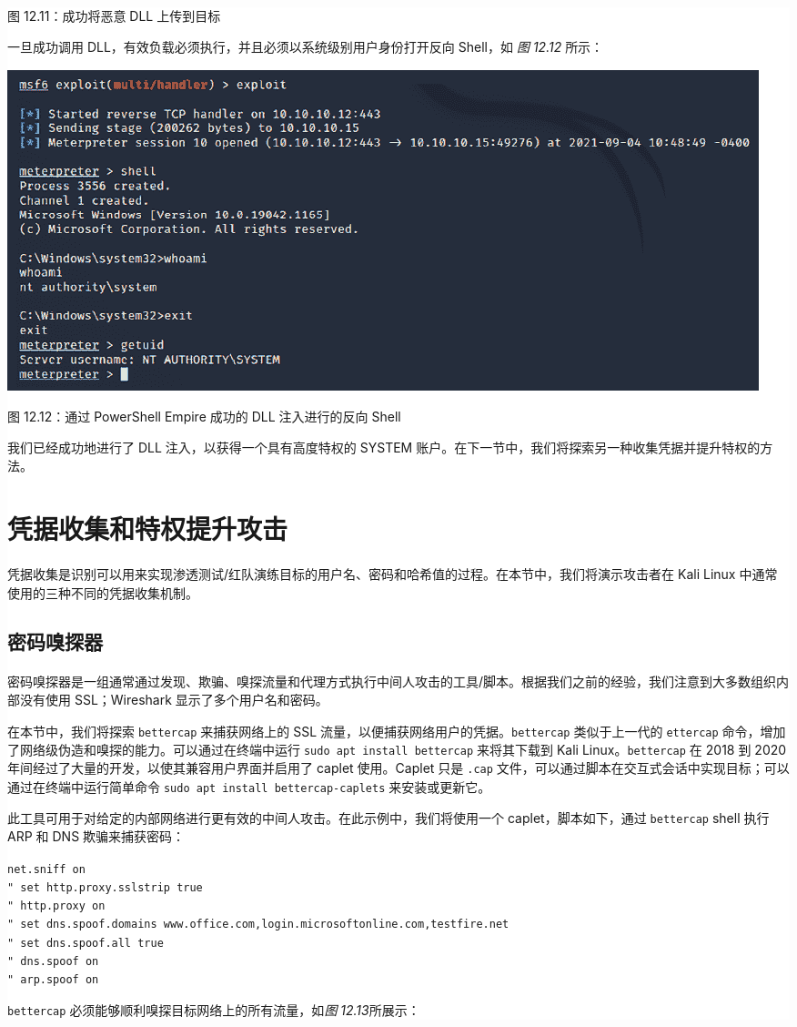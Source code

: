 图 12.11：成功将恶意 DLL 上传到目标

一旦成功调用 DLL，有效负载必须执行，并且必须以系统级别用户身份打开反向 Shell，如 *图 12.12* 所示：

![](img/B17765_12_12.png)

图 12.12：通过 PowerShell Empire 成功的 DLL 注入进行的反向 Shell

我们已经成功地进行了 DLL 注入，以获得一个具有高度特权的 SYSTEM 账户。在下一节中，我们将探索另一种收集凭据并提升特权的方法。

# 凭据收集和特权提升攻击

凭据收集是识别可以用来实现渗透测试/红队演练目标的用户名、密码和哈希值的过程。在本节中，我们将演示攻击者在 Kali Linux 中通常使用的三种不同的凭据收集机制。

## 密码嗅探器

密码嗅探器是一组通常通过发现、欺骗、嗅探流量和代理方式执行中间人攻击的工具/脚本。根据我们之前的经验，我们注意到大多数组织内部没有使用 SSL；Wireshark 显示了多个用户名和密码。

在本节中，我们将探索 `bettercap` 来捕获网络上的 SSL 流量，以便捕获网络用户的凭据。`bettercap` 类似于上一代的 `ettercap` 命令，增加了网络级伪造和嗅探的能力。可以通过在终端中运行 `sudo apt install bettercap` 来将其下载到 Kali Linux。`bettercap` 在 2018 到 2020 年间经过了大量的开发，以使其兼容用户界面并启用了 caplet 使用。Caplet 只是 `.cap` 文件，可以通过脚本在交互式会话中实现目标；可以通过在终端中运行简单命令 `sudo apt install bettercap-caplets` 来安装或更新它。

此工具可用于对给定的内部网络进行更有效的中间人攻击。在此示例中，我们将使用一个 caplet，脚本如下，通过 `bettercap` shell 执行 ARP 和 DNS 欺骗来捕获密码：

```
net.sniff on
" set http.proxy.sslstrip true
" http.proxy on
" set dns.spoof.domains www.office.com,login.microsoftonline.com,testfire.net
" set dns.spoof.all true
" dns.spoof on
" arp.spoof on 
```

`bettercap` 必须能够顺利嗅探目标网络上的所有流量，如*图 12.13*所展示：
